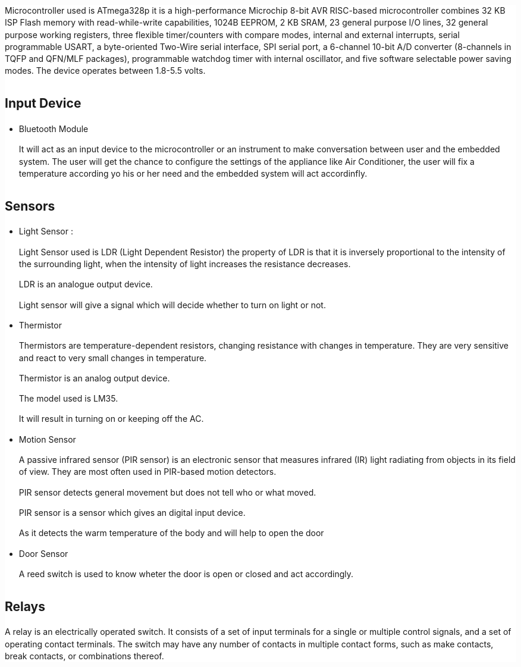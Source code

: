   Microcontroller used is ATmega328p it is a high-performance Microchip 8-bit AVR RISC-based microcontroller combines 32 KB ISP Flash memory with read-while-write capabilities, 1024B EEPROM, 2 KB SRAM, 23 general purpose I/O lines, 32 general purpose working registers, three flexible timer/counters with compare modes, internal and external interrupts, serial programmable USART, a byte-oriented Two-Wire serial interface, SPI serial port, a 6-channel 10-bit A/D converter (8-channels in TQFP and QFN/MLF packages), programmable watchdog timer with internal oscillator, and five software selectable power saving modes. The device operates between 1.8-5.5 volts.
## Input Device
* Bluetooth Module
      
    It will act as an input device to the microcontroller or an instrument to make conversation between user and the embedded system. The user will get the chance to configure the settings of the appliance like Air Conditioner, the user will fix a temperature according yo his or her need and the embedded system will act accordinfly.
## Sensors
* Light Sensor :
   
   Light Sensor used is LDR (Light Dependent Resistor) the property of LDR is that it is inversely proportional to the intensity of the surrounding light, when the intensity of light increases the resistance decreases.

   LDR is an analogue output device.

   Light sensor will give a signal which will decide whether to turn on light or not.

* Thermistor
  
  Thermistors are temperature-dependent resistors, changing resistance with changes in temperature. They are very sensitive and react to very small changes in temperature. 

  Thermistor is an analog output device.

  The model used is LM35.

  It will result in turning on or keeping off the AC.

* Motion Sensor
 
  A passive infrared sensor (PIR sensor) is an electronic sensor that measures infrared (IR) light radiating from objects in its field of view. They are most often used in PIR-based motion detectors. 

  PIR sensor detects general movement but does not tell who or what moved.

  PIR sensor is a sensor which gives an digital input device. 

  As it detects the warm temperature of the body and will help to open the door

* Door Sensor 

  A reed switch is used to know wheter the door is open or closed and act accordingly.

## Relays

  A relay is an electrically operated switch. It consists of a set of input terminals for a single or multiple control signals, and a set of operating contact terminals. The switch may have any number of contacts in multiple contact forms, such as make contacts, break contacts, or combinations thereof.
